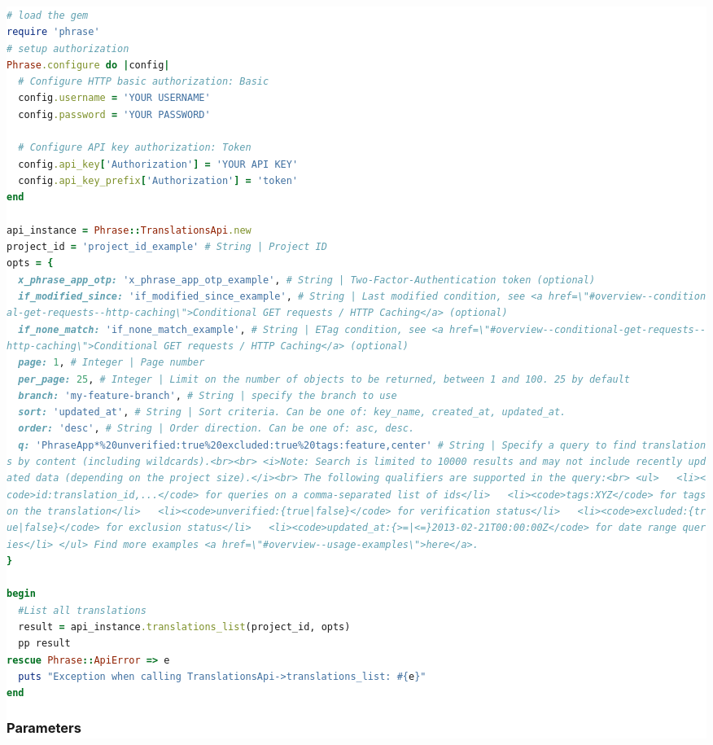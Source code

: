 ```ruby
# load the gem
require 'phrase'
# setup authorization
Phrase.configure do |config|
  # Configure HTTP basic authorization: Basic
  config.username = 'YOUR USERNAME'
  config.password = 'YOUR PASSWORD'

  # Configure API key authorization: Token
  config.api_key['Authorization'] = 'YOUR API KEY'
  config.api_key_prefix['Authorization'] = 'token'
end

api_instance = Phrase::TranslationsApi.new
project_id = 'project_id_example' # String | Project ID
opts = {
  x_phrase_app_otp: 'x_phrase_app_otp_example', # String | Two-Factor-Authentication token (optional)
  if_modified_since: 'if_modified_since_example', # String | Last modified condition, see <a href=\"#overview--conditional-get-requests--http-caching\">Conditional GET requests / HTTP Caching</a> (optional)
  if_none_match: 'if_none_match_example', # String | ETag condition, see <a href=\"#overview--conditional-get-requests--http-caching\">Conditional GET requests / HTTP Caching</a> (optional)
  page: 1, # Integer | Page number
  per_page: 25, # Integer | Limit on the number of objects to be returned, between 1 and 100. 25 by default
  branch: 'my-feature-branch', # String | specify the branch to use
  sort: 'updated_at', # String | Sort criteria. Can be one of: key_name, created_at, updated_at.
  order: 'desc', # String | Order direction. Can be one of: asc, desc.
  q: 'PhraseApp*%20unverified:true%20excluded:true%20tags:feature,center' # String | Specify a query to find translations by content (including wildcards).<br><br> <i>Note: Search is limited to 10000 results and may not include recently updated data (depending on the project size).</i><br> The following qualifiers are supported in the query:<br> <ul>   <li><code>id:translation_id,...</code> for queries on a comma-separated list of ids</li>   <li><code>tags:XYZ</code> for tags on the translation</li>   <li><code>unverified:{true|false}</code> for verification status</li>   <li><code>excluded:{true|false}</code> for exclusion status</li>   <li><code>updated_at:{>=|<=}2013-02-21T00:00:00Z</code> for date range queries</li> </ul> Find more examples <a href=\"#overview--usage-examples\">here</a>. 
}

begin
  #List all translations
  result = api_instance.translations_list(project_id, opts)
  pp result
rescue Phrase::ApiError => e
  puts "Exception when calling TranslationsApi->translations_list: #{e}"
end
```

### Parameters
